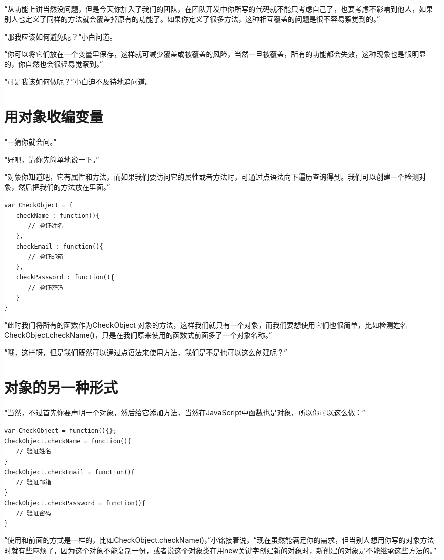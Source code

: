 “从功能上讲当然没问题，但是今天你加入了我们的团队，在团队开发中你所写的代码就不能只考虑自己了，也要考虑不影响到他人，如果别人也定义了同样的方法就会覆盖掉原有的功能了。如果你定义了很多方法，这种相互覆盖的问题是很不容易察觉到的。”

“那我应该如何避免呢？”小白问道。

“你可以将它们放在一个变量里保存，这样就可减少覆盖或被覆盖的风险，当然一旦被覆盖，所有的功能都会失效，这种现象也是很明显的，你自然也会很轻易觉察到。”

“可是我该如何做呢？”小白迫不及待地追问道。

# 用对象收编变量

“一猜你就会问。”

“好吧，请你先简单地说一下。”

“对象你知道吧，它有属性和方法，而如果我们要访问它的属性或者方法时，可通过点语法向下遍历查询得到。我们可以创建一个检测对象，然后把我们的方法放在里面。”

```
var CheckObject = {
　　checkName : function(){
　　　　// 验证姓名
　　},
　　checkEmail : function(){
　　　　// 验证邮箱
　　},
　　checkPassword : function(){
　　　　// 验证密码
　　}
}
```

“此时我们将所有的函数作为CheckObject 对象的方法，这样我们就只有一个对象，而我们要想使用它们也很简单，比如检测姓名CheckObject.checkName()，只是在我们原来使用的函数式前面多了一个对象名称。”

“哦，这样呀，但是我们既然可以通过点语法来使用方法，我们是不是也可以这么创建呢？”


# 对象的另一种形式

“当然，不过首先你要声明一个对象，然后给它添加方法，当然在JavaScript中函数也是对象，所以你可以这么做：”

```
var CheckObject = function(){};
CheckObject.checkName = function(){
　　// 验证姓名
}
CheckObject.checkEmail = function(){
　　// 验证邮箱
}
CheckObject.checkPassword = function(){
　　// 验证密码
}
```

“使用和前面的方式是一样的，比如CheckObject.checkName()，”小铭接着说，“现在虽然能满足你的需求，但当别人想用你写的对象方法时就有些麻烦了，因为这个对象不能复制一份，或者说这个对象类在用new关键字创建新的对象时，新创建的对象是不能继承这些方法的。”

